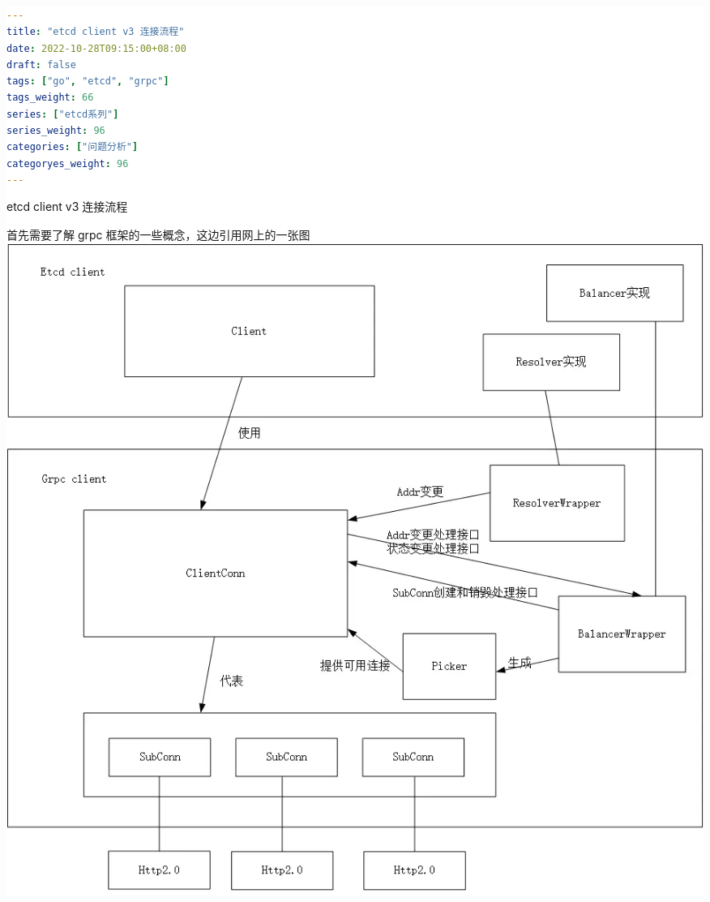 ```yaml
---
title: "etcd client v3 连接流程"
date: 2022-10-28T09:15:00+08:00
draft: false
tags: ["go", "etcd", "grpc"]
tags_weight: 66
series: ["etcd系列"]
series_weight: 96
categories: ["问题分析"]
categoryes_weight: 96
---
```


etcd client v3 连接流程



首先需要了解 grpc 框架的一些概念，这边引用网上的一张图
![Alt text](/img/blobs/etcdclient.png)
